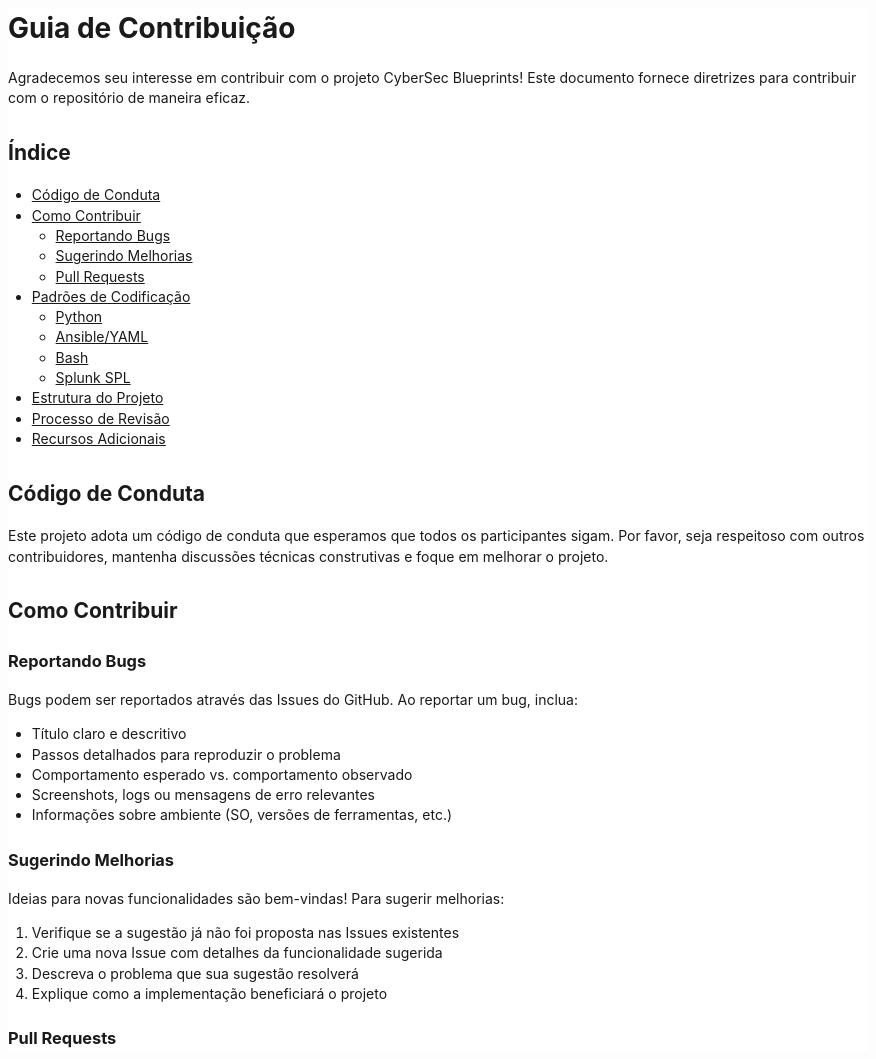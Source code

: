 # Guia de Contribuição

Agradecemos seu interesse em contribuir com o projeto CyberSec Blueprints! Este documento fornece diretrizes para contribuir com o repositório de maneira eficaz.

## Índice

- [Código de Conduta](#código-de-conduta)
- [Como Contribuir](#como-contribuir)
  - [Reportando Bugs](#reportando-bugs)
  - [Sugerindo Melhorias](#sugerindo-melhorias)
  - [Pull Requests](#pull-requests)
- [Padrões de Codificação](#padrões-de-codificação)
  - [Python](#python)
  - [Ansible/YAML](#ansibleyaml)
  - [Bash](#bash)
  - [Splunk SPL](#splunk-spl)
- [Estrutura do Projeto](#estrutura-do-projeto)
- [Processo de Revisão](#processo-de-revisão)
- [Recursos Adicionais](#recursos-adicionais)

## Código de Conduta

Este projeto adota um código de conduta que esperamos que todos os participantes sigam. Por favor, seja respeitoso com outros contribuidores, mantenha discussões técnicas construtivas e foque em melhorar o projeto.

## Como Contribuir

### Reportando Bugs

Bugs podem ser reportados através das Issues do GitHub. Ao reportar um bug, inclua:

- Título claro e descritivo
- Passos detalhados para reproduzir o problema
- Comportamento esperado vs. comportamento observado
- Screenshots, logs ou mensagens de erro relevantes
- Informações sobre ambiente (SO, versões de ferramentas, etc.)

### Sugerindo Melhorias

Ideias para novas funcionalidades são bem-vindas! Para sugerir melhorias:

1. Verifique se a sugestão já não foi proposta nas Issues existentes
2. Crie uma nova Issue com detalhes da funcionalidade sugerida
3. Descreva o problema que sua sugestão resolverá
4. Explique como a implementação beneficiará o projeto

### Pull Requests

